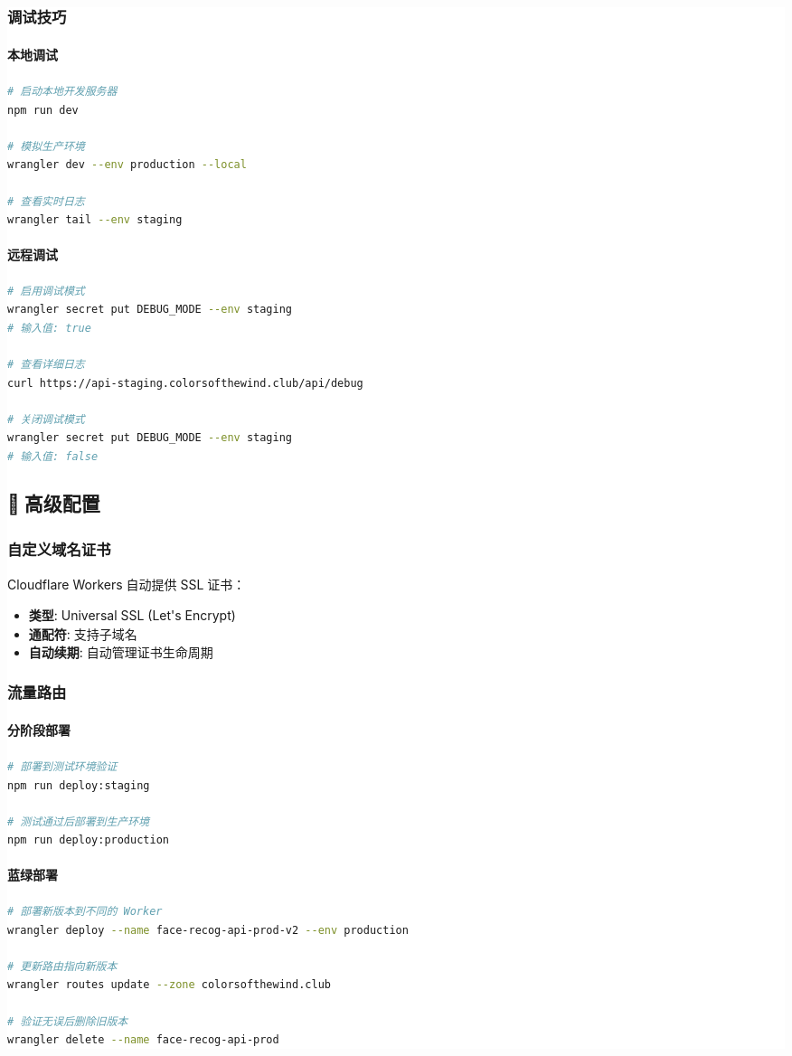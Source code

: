 ### 调试技巧

#### 本地调试
```bash
# 启动本地开发服务器
npm run dev

# 模拟生产环境
wrangler dev --env production --local

# 查看实时日志
wrangler tail --env staging
```

#### 远程调试
```bash
# 启用调试模式
wrangler secret put DEBUG_MODE --env staging
# 输入值: true

# 查看详细日志
curl https://api-staging.colorsofthewind.club/api/debug

# 关闭调试模式
wrangler secret put DEBUG_MODE --env staging
# 输入值: false
```

## 🔧 高级配置

### 自定义域名证书

Cloudflare Workers 自动提供 SSL 证书：
- **类型**: Universal SSL (Let's Encrypt)
- **通配符**: 支持子域名
- **自动续期**: 自动管理证书生命周期

### 流量路由

#### 分阶段部署
```bash
# 部署到测试环境验证
npm run deploy:staging

# 测试通过后部署到生产环境
npm run deploy:production
```

#### 蓝绿部署
```bash
# 部署新版本到不同的 Worker
wrangler deploy --name face-recog-api-prod-v2 --env production

# 更新路由指向新版本
wrangler routes update --zone colorsofthewind.club

# 验证无误后删除旧版本
wrangler delete --name face-recog-api-prod
```
